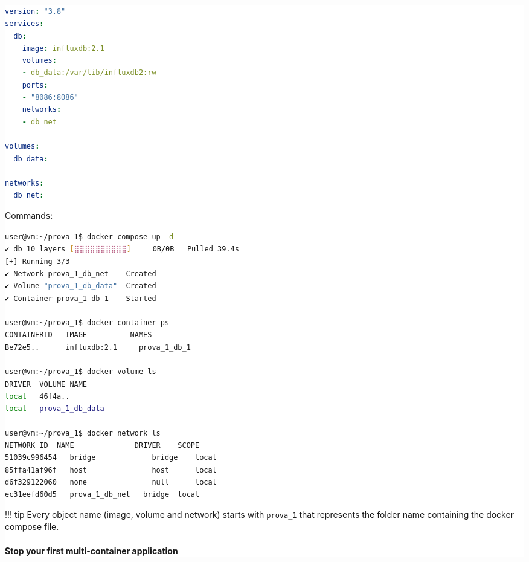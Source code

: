 ```yaml
version: "3.8"
services:
  db:
    image: influxdb:2.1
    volumes:
    - db_data:/var/lib/influxdb2:rw
    ports:
    - "8086:8086"
    networks:
    - db_net

volumes:
  db_data:

networks:
  db_net:
```

Commands:

```bash
user@vm:~/prova_1$ docker compose up -d
✔ db 10 layers [⣿⣿⣿⣿⣿⣿⣿⣿⣿⣿]  	0B/0B  	Pulled 39.4s                              
[+] Running 3/3
✔ Network prova_1_db_net	Created                                                                                                                 
✔ Volume "prova_1_db_data"	Created                                                                                                                
✔ Container prova_1-db-1	Started 

user@vm:~/prova_1$ docker container ps
CONTAINERID   IMAGE      	 NAMES
Be72e5..      influxdb:2.1     prova_1_db_1

user@vm:~/prova_1$ docker volume ls
DRIVER	VOLUME NAME
local 	46f4a..
local 	prova_1_db_data

user@vm:~/prova_1$ docker network ls
NETWORK ID 	NAME         	  DRIVER	SCOPE
51039c996454   bridge       	  bridge	local
85ffa41af96f   host          	  host  	local
d6f329122060   none         	  null  	local
ec31eefd60d5   prova_1_db_net   bridge	local
```

!!! tip
    Every object name (image, volume and network) starts with `prova_1` that represents the folder name containing the docker compose file. 

#### Stop your first multi-container application
